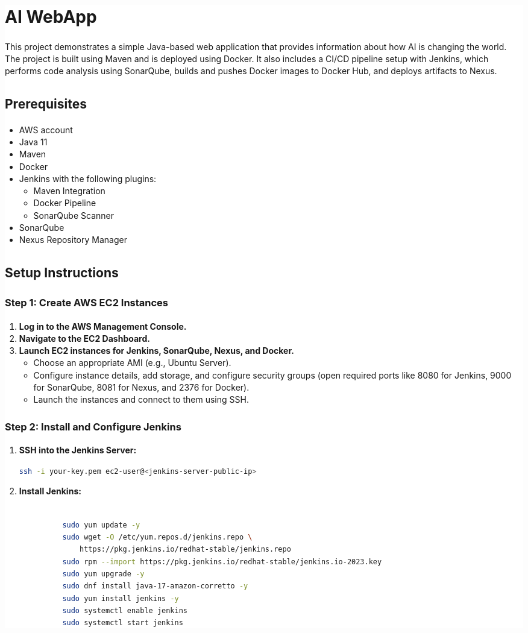 # AI WebApp

This project demonstrates a simple Java-based web application that provides information about how AI is changing the world. The project is built using Maven and is deployed using Docker. It also includes a CI/CD pipeline setup with Jenkins, which performs code analysis using SonarQube, builds and pushes Docker images to Docker Hub, and deploys artifacts to Nexus.

## Prerequisites

- AWS account
- Java 11
- Maven
- Docker
- Jenkins with the following plugins:
  - Maven Integration
  - Docker Pipeline
  - SonarQube Scanner
- SonarQube
- Nexus Repository Manager

## Setup Instructions

### Step 1: Create AWS EC2 Instances

1. **Log in to the AWS Management Console.**
2. **Navigate to the EC2 Dashboard.**
3. **Launch EC2 instances for Jenkins, SonarQube, Nexus, and Docker.**
    - Choose an appropriate AMI (e.g., Ubuntu Server).
    - Configure instance details, add storage, and configure security groups (open required ports like 8080 for Jenkins, 9000 for SonarQube, 8081 for Nexus, and 2376 for Docker).
    - Launch the instances and connect to them using SSH.

### Step 2: Install and Configure Jenkins

1. **SSH into the Jenkins Server:**

    ```bash
    ssh -i your-key.pem ec2-user@<jenkins-server-public-ip>
    ```

2. **Install Jenkins:**

    ```bash

              sudo yum update -y
              sudo wget -O /etc/yum.repos.d/jenkins.repo \
                  https://pkg.jenkins.io/redhat-stable/jenkins.repo
              sudo rpm --import https://pkg.jenkins.io/redhat-stable/jenkins.io-2023.key
              sudo yum upgrade -y
              sudo dnf install java-17-amazon-corretto -y
              sudo yum install jenkins -y
              sudo systemctl enable jenkins
              sudo systemctl start jenkins
    ```
